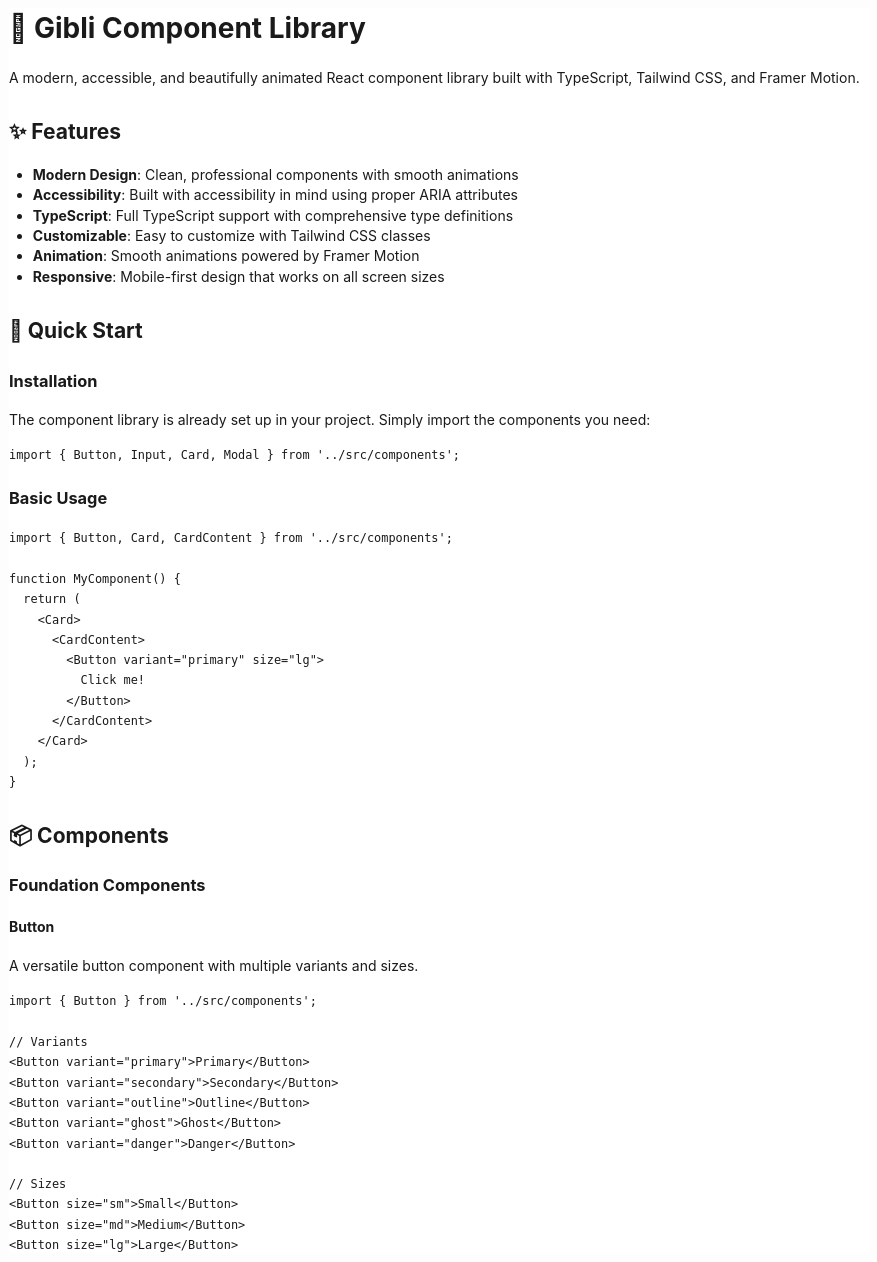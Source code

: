 # 🎨 Gibli Component Library

A modern, accessible, and beautifully animated React component library built with TypeScript, Tailwind CSS, and Framer Motion.

## ✨ Features

- **Modern Design**: Clean, professional components with smooth animations
- **Accessibility**: Built with accessibility in mind using proper ARIA attributes
- **TypeScript**: Full TypeScript support with comprehensive type definitions
- **Customizable**: Easy to customize with Tailwind CSS classes
- **Animation**: Smooth animations powered by Framer Motion
- **Responsive**: Mobile-first design that works on all screen sizes

## 🚀 Quick Start

### Installation

The component library is already set up in your project. Simply import the components you need:

```tsx
import { Button, Input, Card, Modal } from '../src/components';
```

### Basic Usage

```tsx
import { Button, Card, CardContent } from '../src/components';

function MyComponent() {
  return (
    <Card>
      <CardContent>
        <Button variant="primary" size="lg">
          Click me!
        </Button>
      </CardContent>
    </Card>
  );
}
```

## 📦 Components

### Foundation Components

#### Button
A versatile button component with multiple variants and sizes.

```tsx
import { Button } from '../src/components';

// Variants
<Button variant="primary">Primary</Button>
<Button variant="secondary">Secondary</Button>
<Button variant="outline">Outline</Button>
<Button variant="ghost">Ghost</Button>
<Button variant="danger">Danger</Button>

// Sizes
<Button size="sm">Small</Button>
<Button size="md">Medium</Button>
<Button size="lg">Large</Button>
```